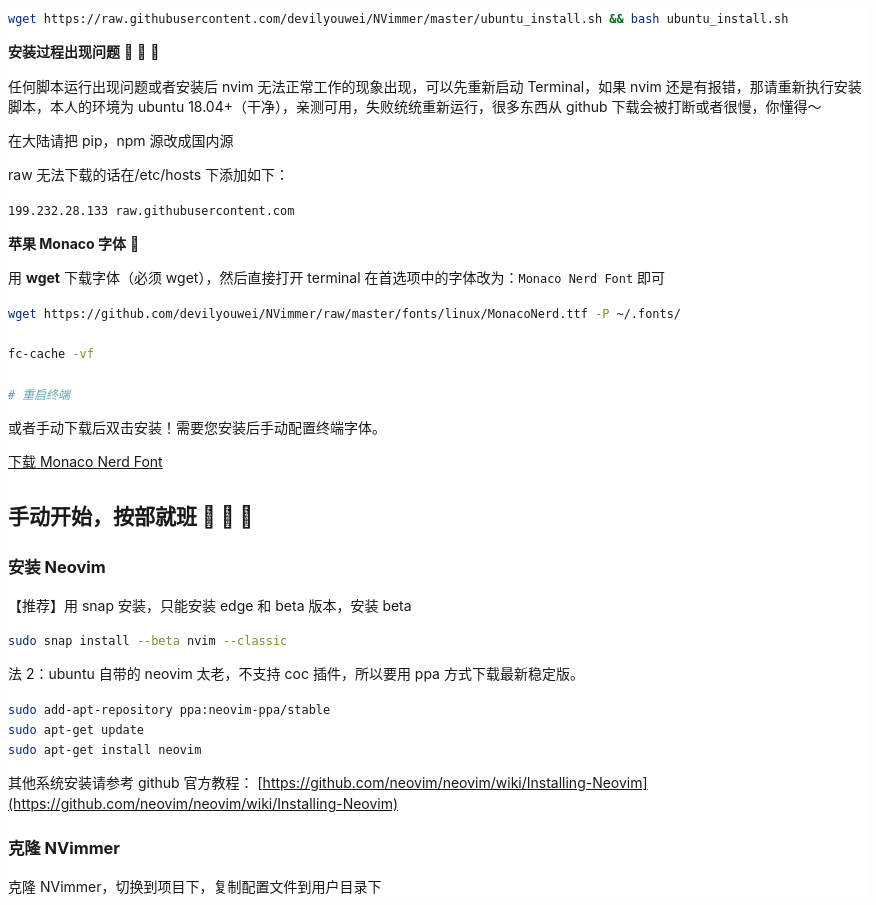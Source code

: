 ```bash
wget https://raw.githubusercontent.com/devilyouwei/NVimmer/master/ubuntu_install.sh && bash ubuntu_install.sh
```

**安装过程出现问题** 🤔 🤔 🤔

任何脚本运行出现问题或者安装后 nvim 无法正常工作的现象出现，可以先重新启动 Terminal，如果 nvim 还是有报错，那请重新执行安装脚本，本人的环境为 ubuntu 18.04+（干净），亲测可用，失败统统重新运行，很多东西从 github 下载会被打断或者很慢，你懂得～

在大陆请把 pip，npm 源改成国内源

raw 无法下载的话在/etc/hosts 下添加如下：

```
199.232.28.133 raw.githubusercontent.com
```

**苹果 Monaco 字体** 🍏

用 **wget** 下载字体（必须 wget），然后直接打开 terminal 在首选项中的字体改为：`Monaco Nerd Font` 即可

```bash
wget https://github.com/devilyouwei/NVimmer/raw/master/fonts/linux/MonacoNerd.ttf -P ~/.fonts/

fc-cache -vf

# 重启终端
```

或者手动下载后双击安装！需要您安装后手动配置终端字体。

[下载 Monaco Nerd Font](https://github.com/devilyouwei/NVimmer/raw/master/fonts/linux/MonacoNerd.ttf)

## 手动开始，按部就班 🔨 🔨 🔨

### 安装 Neovim

【推荐】用 snap 安装，只能安装 edge 和 beta 版本，安装 beta

```bash
sudo snap install --beta nvim --classic
```

法 2：ubuntu 自带的 neovim 太老，不支持 coc 插件，所以要用 ppa 方式下载最新稳定版。

```bash
sudo add-apt-repository ppa:neovim-ppa/stable
sudo apt-get update
sudo apt-get install neovim
```

其他系统安装请参考 github 官方教程：
[https://github.com/neovim/neovim/wiki/Installing-Neovim](https://github.com/neovim/neovim/wiki/Installing-Neovim)

### 克隆 NVimmer

克隆 NVimmer，切换到项目下，复制配置文件到用户目录下
